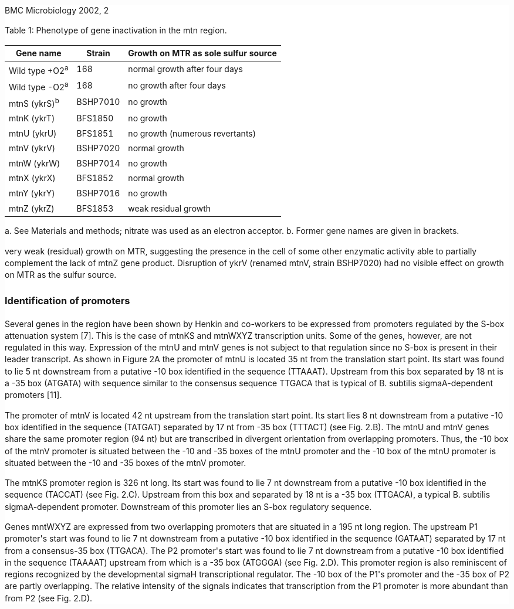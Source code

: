 BMC Microbiology 2002, 2

Table 1: Phenotype of gene inactivation in the mtn region.

| Gene name          | Strain    | Growth on MTR as sole sulfur source |
|--------------------|-----------|-------------------------------------|
| Wild type +O2<sup>a</sup> | 168       | normal growth after four days     |
| Wild type -O2<sup>a</sup> | 168       | no growth after four days         |
| mtnS (ykrS)<sup>b</sup>   | BSHP7010  | no growth                         |
| mtnK (ykrT)        | BFS1850   | no growth                         |
| mtnU (ykrU)        | BFS1851   | no growth (numerous revertants)    |
| mtnV (ykrV)        | BSHP7020  | normal growth                     |
| mtnW (ykrW)        | BSHP7014  | no growth                         |
| mtnX (ykrX)        | BFS1852   | normal growth                     |
| mtnY (ykrY)        | BSHP7016  | no growth                         |
| mtnZ (ykrZ)        | BFS1853   | weak residual growth               |

a. See Materials and methods; nitrate was used as an electron acceptor. b. Former gene names are given in brackets.

very weak (residual) growth on MTR, suggesting the presence in the cell of some other enzymatic activity able to partially complement the lack of mtnZ gene product. Disruption of ykrV (renamed mtnV, strain BSHP7020) had no visible effect on growth on MTR as the sulfur source.

### Identification of promoters

Several genes in the region have been shown by Henkin and co-workers to be expressed from promoters regulated by the S-box attenuation system [7]. This is the case of mtnKS and mtnWXYZ transcription units. Some of the genes, however, are not regulated in this way. Expression of the mtnU and mtnV genes is not subject to that regulation since no S-box is present in their leader transcript. As shown in Figure 2A the promoter of mtnU is located 35 nt from the translation start point. Its start was found to lie 5 nt downstream from a putative -10 box identified in the sequence (TTAAAT). Upstream from this box separated by 18 nt is a -35 box (ATGATA) with sequence similar to the consensus sequence TTGACA that is typical of B. subtilis sigmaA-dependent promoters [11].

The promoter of mtnV is located 42 nt upstream from the translation start point. Its start lies 8 nt downstream from a putative -10 box identified in the sequence (TATGAT) separated by 17 nt from -35 box (TTTACT) (see Fig. 2.B). The mtnU and mtnV genes share the same promoter region (94 nt) but are transcribed in divergent orientation from overlapping promoters. Thus, the -10 box of the mtnV promoter is situated between the -10 and -35 boxes of the mtnU promoter and the -10 box of the mtnU promoter is situated between the -10 and -35 boxes of the mtnV promoter.

The mtnKS promoter region is 326 nt long. Its start was found to lie 7 nt downstream from a putative -10 box identified in the sequence (TACCAT) (see Fig. 2.C). Upstream from this box and separated by 18 nt is a -35 box (TTGACA), a typical B. subtilis sigmaA-dependent promoter. Downstream of this promoter lies an S-box regulatory sequence.

Genes mntWXYZ are expressed from two overlapping promoters that are situated in a 195 nt long region. The upstream P1 promoter's start was found to lie 7 nt downstream from a putative -10 box identified in the sequence (GATAAT) separated by 17 nt from a consensus-35 box (TTGACA). The P2 promoter's start was found to lie 7 nt downstream from a putative -10 box identified in the sequence (TAAAAT) upstream from which is a -35 box (ATGGGA) (see Fig. 2.D). This promoter region is also reminiscent of regions recognized by the developmental sigmaH transcriptional regulator. The -10 box of the P1's promoter and the -35 box of P2 are partly overlapping. The relative intensity of the signals indicates that transcription from the P1 promoter is more abundant than from P2 (see Fig. 2.D).
